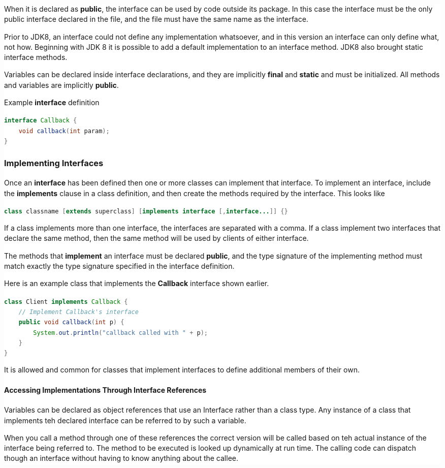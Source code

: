 When it is declared as **public**, the interface can be used by code outside its package. In this case the interface must be the only public interface declared in the file, and the file must have the same name as the interface.

Prior to JDK8, an interface could not define any implementation whatsoever, and in this version an interface can only define what, not how. Beginning with JDK 8 it is possible to add a default implementation to an interface method. JDK8 also brought static interface methods.

Variables can be declared inside interface declarations, and they are implicitly **final** and **static** and must be initialized. All methods and variables are implicitly **public**.

Example **interface** definition

```java
interface Callback {
    void callback(int param);
}
```

### Implementing Interfaces

Once an **interface** has been defined then one or more classes can implement that interface. To implement an interface, include the **implements** clause in a class definition, and then create the methods required by the interface. This looks like

```java
class classname [extends superclass] [implements interface [,interface...]] {}
```

If a class implements more than one interface, the interfaces are separated with a comma. If a class implement two interfaces that declare the same method, then the same method will be used by clients of either interface.

The methods that **implement** an interface must be declared **public**, and the type signature of the implementing method must match exactly the type signature specified in the interface definition.

Here is an example class that implements the **Callback** interface shown earlier.

```java
class Client implements Callback {
    // Implement Callback's interface
    public void callback(int p) {
        System.out.println("callback called with " + p);
    }
}
```

It is allowed and common for classes that implement interfaces to define additional members of their own.

#### Accessing Implementations Through Interface References

Variables can be declared as object references that use an Interface rather than a class type. Any instance of a class that implements teh declared interface can be referred to by such a variable.

When you call a method through one of these references the correct version will be called based on teh actual instance of the interface being referred to. The method to be executed is looked up dynamically at run time. The calling code can dispatch though an interface without having to know anything about the callee.
